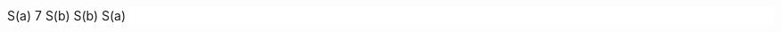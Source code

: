 <g id="edge8" class="edge">
<title>
5-\>5
</title>
<path fill="none" stroke="black" d="M343.87,-96.29C341.93,-106.39 344.61,-116 351.88,-116 356.54,-116 359.32,-112.06 360.2,-106.57"></path>
<polygon fill="black" stroke="black" points="363.69,-106.18 359.9,-96.29 356.69,-106.39 363.69,-106.18"></polygon>
<text text-anchor="middle" x="351.88" y="-120.2" font-family="Avenir,Helvetica,sans-serif" font-size="14.00">S(a)</text>
</g>

<g id="node9" class="node">
<title>
7
</title>
<ellipse fill="none" stroke="black" cx="447.99" cy="-60" rx="18" ry="18"></ellipse>
<text text-anchor="middle" x="447.99" y="-55.8" font-family="Avenir,Helvetica,sans-serif" font-size="14.00">7</text>
</g>

<g id="edge7" class="edge">
<title>
5-\>7
</title>
<path fill="none" stroke="black" d="M369.71,-76.42C383.76,-73.44 404.05,-69.13 420.31,-65.67"></path>
<polygon fill="black" stroke="black" points="421.26,-69.05 430.31,-63.54 419.8,-62.2 421.26,-69.05"></polygon>
<text text-anchor="middle" x="399.94" y="-76.2" font-family="Avenir,Helvetica,sans-serif" font-size="14.00">S(b)</text>
</g>

<g id="edge11" class="edge">
<title>
7-\>8
</title>
<path fill="none" stroke="black" d="M465.39,-64.98C477.59,-69.03 494.43,-75.35 508.1,-83.2 513.15,-86.1 518.25,-89.61 523.02,-93.21"></path>
<polygon fill="black" stroke="black" points="521.16,-96.2 531.17,-99.67 525.51,-90.72 521.16,-96.2"></polygon>
<text text-anchor="middle" x="496.05" y="-87.2" font-family="Avenir,Helvetica,sans-serif" font-size="14.00">S(b)</text>
</g>

<g id="edge12" class="edge">
<title>
7-\>5
</title>
<path fill="none" stroke="black" d="M432.03,-51.58C419.84,-45.88 402.34,-40.36 387.88,-46.2 381.25,-48.88 375.18,-53.48 370.02,-58.44"></path>
<polygon fill="black" stroke="black" points="367.43,-56.09 363.16,-65.79 372.54,-60.87 367.43,-56.09"></polygon>
<text text-anchor="middle" x="399.94" y="-51.2" font-family="Avenir,Helvetica,sans-serif" font-size="14.00">S(a)</text>
</g>
</g>
</svg>
